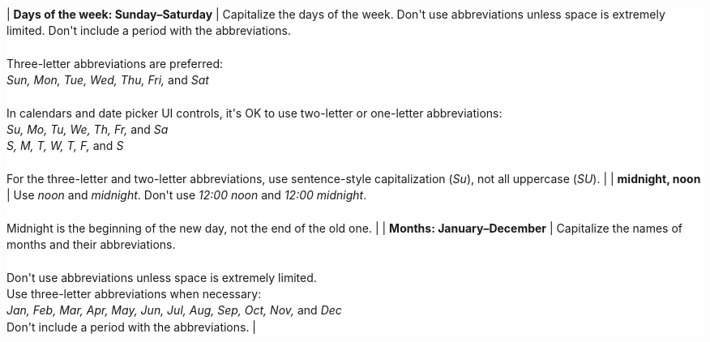 |                                                              **Days of the week: Sunday–Saturday**                                   |                                                                                                                                                                                                                                                                                                                                                                                                                                                                                                          Capitalize the days of the week. Don't use abbreviations unless space is extremely limited. Don't include a period with the abbreviations.<br /><br />Three-letter abbreviations are preferred:<br />*Sun, Mon, Tue, Wed, Thu, Fri,* and *Sat*<br /><br />In calendars and date picker UI controls, it's OK to use two-letter or one-letter abbreviations:<br />*Su, Mo, Tu, We, Th, Fr,* and *Sa*<br />*S, M, T, W, T, F,* and *S*<br /><br />For the three-letter and two-letter abbreviations, use sentence-style capitalization (*Su*), not all uppercase (*SU*).                                                                                                                                                                                                                                                                                                                                                                                                                                                                                                       |
|                                                          **midnight, noon**                                                          |                                                                                                                                                                                                                                                                                                                                                                                                                                                                                                                                                                                                                                                              Use *noon* and *midnight*. Don't use *12∶00 noon* and *12∶00 midnight*.<br /><br />Midnight is the beginning of the new day, not the end of the old one.                                                                                                                                                                                                                                                                                                                                                                                                                                                                                                                                                                                                                                                               |
|                                                     **Months: January–December**                                                     |                                                                                                                                                                                                                                                                                                                                                                                                                                                                                                                                                                                  Capitalize the names of months and their abbreviations.<br /><br />Don't use abbreviations unless space is extremely limited. <br />Use three-letter abbreviations when necessary: <br />*Jan, Feb, Mar, Apr, May, Jun, Jul, Aug, Sep, Oct, Nov,* and *Dec* <br />Don't include a period with the abbreviations.                                                                                                                                                                                                                                                                                                                                                                                                                                                                                                                                                                                  |